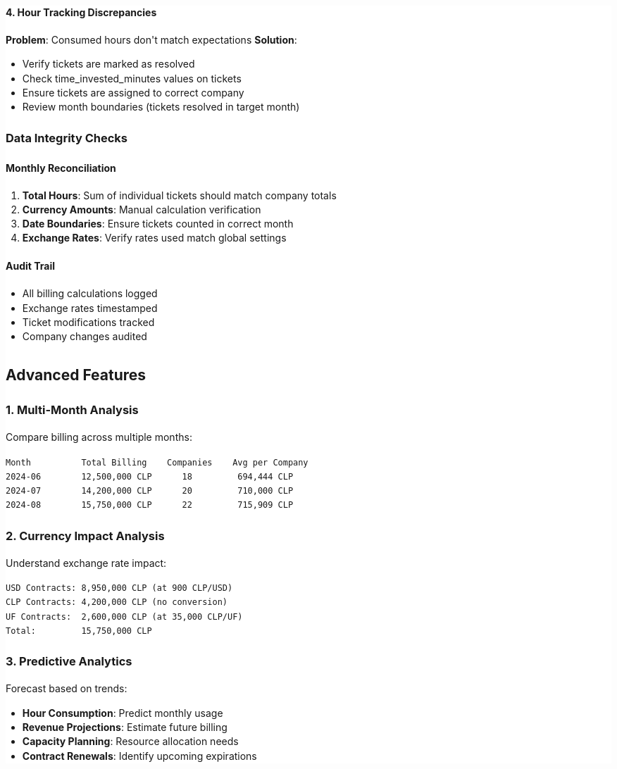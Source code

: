 #### 4. Hour Tracking Discrepancies

**Problem**: Consumed hours don't match expectations
**Solution**:
- Verify tickets are marked as resolved
- Check time_invested_minutes values on tickets
- Ensure tickets are assigned to correct company
- Review month boundaries (tickets resolved in target month)

### Data Integrity Checks

#### Monthly Reconciliation
1. **Total Hours**: Sum of individual tickets should match company totals
2. **Currency Amounts**: Manual calculation verification
3. **Date Boundaries**: Ensure tickets counted in correct month
4. **Exchange Rates**: Verify rates used match global settings

#### Audit Trail
- All billing calculations logged
- Exchange rates timestamped
- Ticket modifications tracked
- Company changes audited

## Advanced Features

### 1. Multi-Month Analysis

Compare billing across multiple months:
```
Month          Total Billing    Companies    Avg per Company
2024-06        12,500,000 CLP      18         694,444 CLP
2024-07        14,200,000 CLP      20         710,000 CLP  
2024-08        15,750,000 CLP      22         715,909 CLP
```

### 2. Currency Impact Analysis

Understand exchange rate impact:
```
USD Contracts: 8,950,000 CLP (at 900 CLP/USD)
CLP Contracts: 4,200,000 CLP (no conversion)
UF Contracts:  2,600,000 CLP (at 35,000 CLP/UF)
Total:         15,750,000 CLP
```

### 3. Predictive Analytics

Forecast based on trends:
- **Hour Consumption**: Predict monthly usage
- **Revenue Projections**: Estimate future billing
- **Capacity Planning**: Resource allocation needs
- **Contract Renewals**: Identify upcoming expirations
